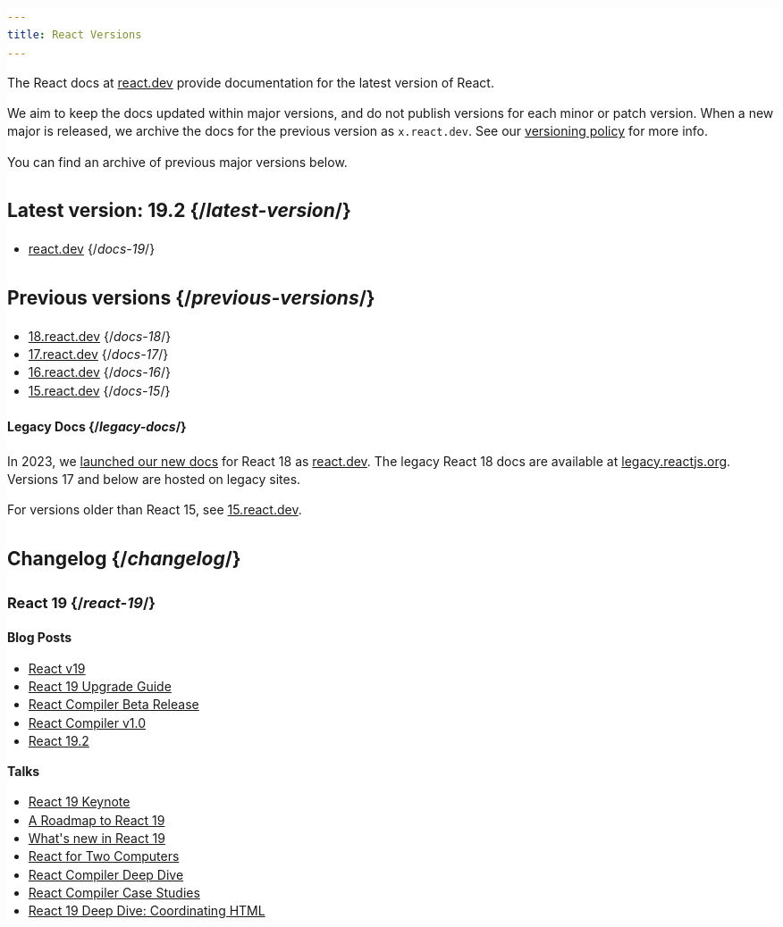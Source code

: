 ```yaml
---
title: React Versions
---
```


<Intro>

The React docs at [react.dev](https://react.dev) provide documentation for the latest version of React.

</Intro>

We aim to keep the docs updated within major versions, and do not publish versions for each minor or patch version. When a new major is released, we archive the docs for the previous version as `x.react.dev`. See our [versioning policy](/community/versioning-policy) for more info.

You can find an archive of previous major versions below.

## Latest version: 19.2 {/*latest-version*/}

- [react.dev](https://react.dev) {/*docs-19*/}

## Previous versions {/*previous-versions*/}

- [18.react.dev](https://18.react.dev) {/*docs-18*/}
- [17.react.dev](https://17.react.dev) {/*docs-17*/}
- [16.react.dev](https://16.react.dev) {/*docs-16*/}
- [15.react.dev](https://15.react.dev) {/*docs-15*/}

<Note>

#### Legacy Docs {/*legacy-docs*/}

In 2023, we [launched our new docs](/blog/2023/03/16/introducing-react-dev) for React 18 as [react.dev](https://react.dev). The legacy React 18 docs are available at [legacy.reactjs.org](https://legacy.reactjs.org). Versions 17 and below are hosted on legacy sites.

For versions older than React 15, see [15.react.dev](https://15.react.dev).

</Note>

## Changelog {/*changelog*/}

### React 19 {/*react-19*/}

**Blog Posts**
- [React v19](/blog/2024/12/05/react-19)
- [React 19 Upgrade Guide](/blog/2024/04/25/react-19-upgrade-guide)
- [React Compiler Beta Release](/blog/2024/10/21/react-compiler-beta-release)
- [React Compiler v1.0](/blog/2025/10/07/react-compiler-1)
- [React 19.2](/blog/2025/10/01/react-19-2)

**Talks**
- [React 19 Keynote](https://www.youtube.com/watch?v=lyEKhv8-3n0)
- [A Roadmap to React 19](https://www.youtube.com/watch?v=R0B2HsSM78s)
- [What's new in React 19](https://www.youtube.com/watch?v=AJOGzVygGcY)
- [React for Two Computers](https://www.youtube.com/watch?v=ozI4V_29fj4)
- [React Compiler Deep Dive](https://www.youtube.com/watch?v=uA_PVyZP7AI)
- [React Compiler Case Studies](https://www.youtube.com/watch?v=lvhPq5chokM)
- [React 19 Deep Dive: Coordinating HTML](https://www.youtube.com/watch?v=IBBN-s77YSI)

